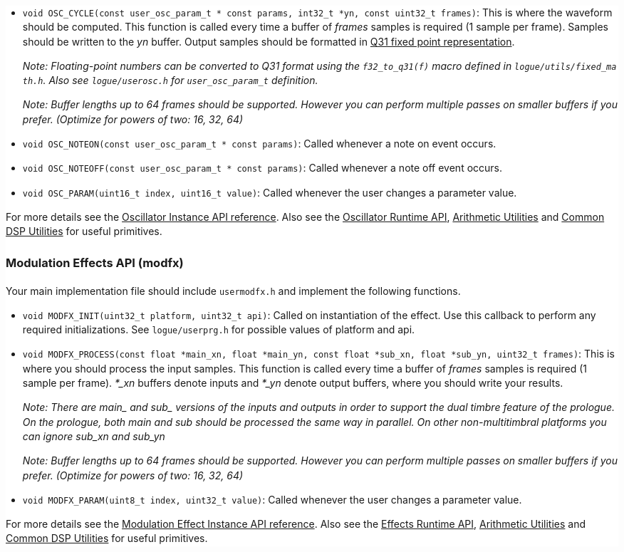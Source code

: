 - `void OSC_CYCLE(const user_osc_param_t * const params, int32_t *yn, const uint32_t frames)`: This is where the waveform should be computed. This function is called every time a buffer of _frames_ samples is required (1 sample per frame). Samples should be written to the _yn_ buffer. Output samples should be formatted in [Q31 fixed point representation](<https://en.wikipedia.org/wiki/Q_(number_format)>).

  _Note: Floating-point numbers can be converted to Q31 format using the `f32_to_q31(f)` macro defined in `logue/utils/fixed_math.h`. Also see `logue/userosc.h` for `user_osc_param_t` definition._

  _Note: Buffer lengths up to 64 frames should be supported. However you can perform multiple passes on smaller buffers if you prefer. (Optimize for powers of two: 16, 32, 64)_

- `void OSC_NOTEON(const user_osc_param_t * const params)`: Called whenever a note on event occurs.

- `void OSC_NOTEOFF(const user_osc_param_t * const params)`: Called whenever a note off event occurs.

- `void OSC_PARAM(uint16_t index, uint16_t value)`: Called whenever the user changes a parameter value.

For more details see the [Oscillator Instance API reference](https://korginc.github.io/logue-sdk/ref/minilogue-xd/v1.1-0/html/group__osc__inst.html). Also see the [Oscillator Runtime API](https://korginc.github.io/logue-sdk/ref/minilogue-xd/v1.1-0/html/group__osc__api.html), [Arithmetic Utilities](https://korginc.github.io/logue-sdk/ref/minilogue-xd/v1.1-0/html/group__utils.html) and [Common DSP Utilities](https://korginc.github.io/logue-sdk/ref/minilogue-xd/v1.1-0/html/namespacedsp.html) for useful primitives.

### Modulation Effects API (modfx)

Your main implementation file should include `usermodfx.h` and implement the following functions.

- `void MODFX_INIT(uint32_t platform, uint32_t api)`: Called on instantiation of the effect. Use this callback to perform any required initializations. See `logue/userprg.h` for possible values of platform and api.

- `void MODFX_PROCESS(const float *main_xn, float *main_yn, const float *sub_xn, float *sub_yn, uint32_t frames)`: This is where you should process the input samples. This function is called every time a buffer of _frames_ samples is required (1 sample per frame). _\*\_xn_ buffers denote inputs and _\*\_yn_ denote output buffers, where you should write your results.

  _Note: There are *main\_* and *sub\_* versions of the inputs and outputs in order to support the dual timbre feature of the prologue. On the prologue, both main and sub should be processed the same way in parallel. On other non-multitimbral platforms you can ignore *sub_xn* and *sub_yn*_

  _Note: Buffer lengths up to 64 frames should be supported. However you can perform multiple passes on smaller buffers if you prefer. (Optimize for powers of two: 16, 32, 64)_

- `void MODFX_PARAM(uint8_t index, uint32_t value)`: Called whenever the user changes a parameter value.

For more details see the [Modulation Effect Instance API reference](https://korginc.github.io/logue-sdk/ref/minilogue-xd/v1.1-0/html/group__modfx__inst.html). Also see the [Effects Runtime API](https://korginc.github.io/logue-sdk/ref/minilogue-xd/v1.1-0/html/group__fx__api.html), [Arithmetic Utilities](https://korginc.github.io/logue-sdk/ref/minilogue-xd/v1.1-0/html/group__utils.html) and [Common DSP Utilities](https://korginc.github.io/logue-sdk/ref/minilogue-xd/v1.1-0/html/namespacedsp.html) for useful primitives.
